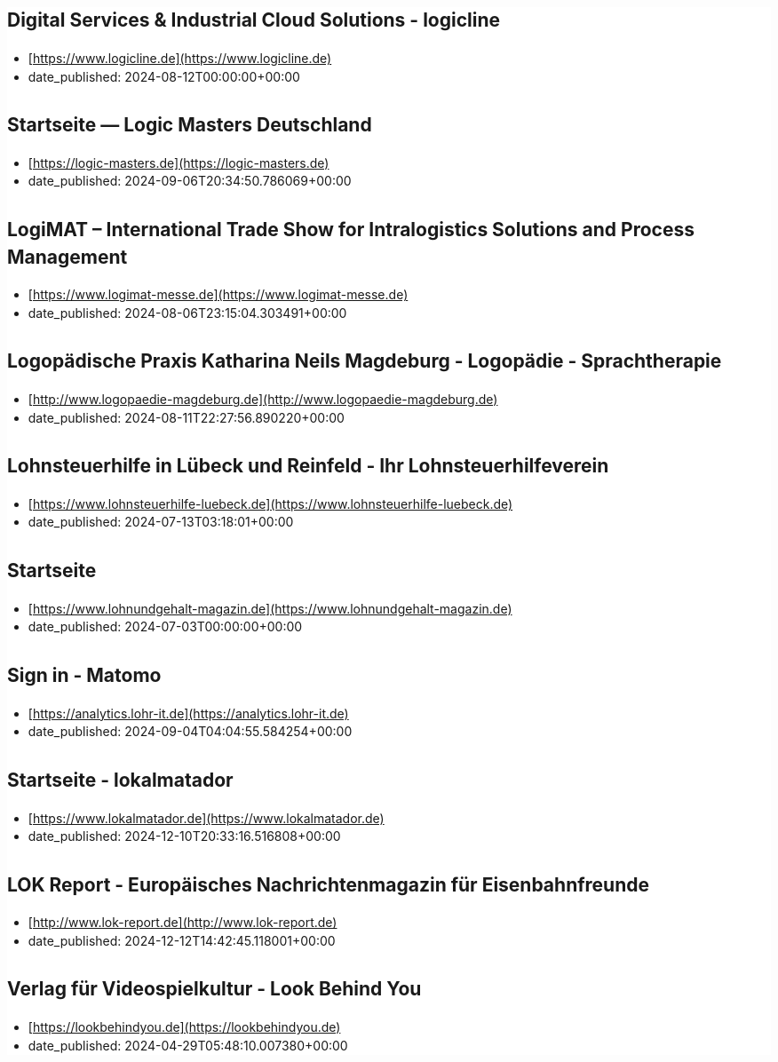  ## Digital Services & Industrial Cloud Solutions - logicline
 - [https://www.logicline.de](https://www.logicline.de)
 - date_published: 2024-08-12T00:00:00+00:00

 ## Startseite — Logic Masters Deutschland
 - [https://logic-masters.de](https://logic-masters.de)
 - date_published: 2024-09-06T20:34:50.786069+00:00

 ## LogiMAT – International Trade Show for Intralogistics Solutions and Process Management
 - [https://www.logimat-messe.de](https://www.logimat-messe.de)
 - date_published: 2024-08-06T23:15:04.303491+00:00

 ## Logopädische Praxis Katharina Neils Magdeburg - Logopädie - Sprachtherapie
 - [http://www.logopaedie-magdeburg.de](http://www.logopaedie-magdeburg.de)
 - date_published: 2024-08-11T22:27:56.890220+00:00

 ## Lohnsteuerhilfe in Lübeck und Reinfeld - Ihr Lohnsteuerhilfeverein
 - [https://www.lohnsteuerhilfe-luebeck.de](https://www.lohnsteuerhilfe-luebeck.de)
 - date_published: 2024-07-13T03:18:01+00:00

 ## Startseite
 - [https://www.lohnundgehalt-magazin.de](https://www.lohnundgehalt-magazin.de)
 - date_published: 2024-07-03T00:00:00+00:00

 ## Sign in - Matomo
 - [https://analytics.lohr-it.de](https://analytics.lohr-it.de)
 - date_published: 2024-09-04T04:04:55.584254+00:00

 ## Startseite - lokalmatador
 - [https://www.lokalmatador.de](https://www.lokalmatador.de)
 - date_published: 2024-12-10T20:33:16.516808+00:00

 ## LOK Report - Europäisches Nachrichtenmagazin für Eisenbahnfreunde
 - [http://www.lok-report.de](http://www.lok-report.de)
 - date_published: 2024-12-12T14:42:45.118001+00:00

 ## Verlag für Videospielkultur - Look Behind You
 - [https://lookbehindyou.de](https://lookbehindyou.de)
 - date_published: 2024-04-29T05:48:10.007380+00:00
